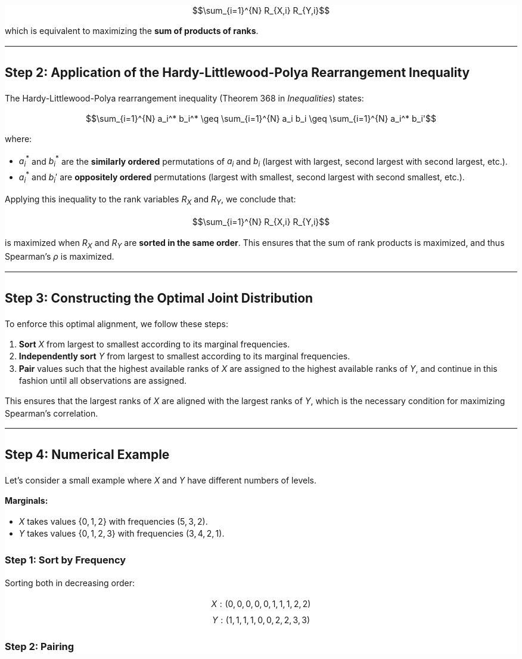 $$\sum_{i=1}^{N} R_{X,i} R_{Y,i}$$

which is equivalent to maximizing the **sum of products of ranks**.

* * *

**Step 2: Application of the Hardy-Littlewood-Polya Rearrangement Inequality**
------------------------------------------------------------------------------

The Hardy-Littlewood-Polya rearrangement inequality (Theorem 368 in _Inequalities_) states:

$$\sum_{i=1}^{N} a_i^* b_i^* \geq \sum_{i=1}^{N} a_i b_i \geq \sum_{i=1}^{N} a_i^* b_i'$$

where:

* $a_i^*$ and $b_i^*$ are the **similarly ordered** permutations of $a_i$ and $b_i$ (largest with largest, second largest with second largest, etc.).
* $a_i^*$ and $b_i'$ are **oppositely ordered** permutations (largest with smallest, second largest with second smallest, etc.).

Applying this inequality to the rank variables $R_X$ and $R_Y$, we conclude that:

$$\sum_{i=1}^{N} R_{X,i} R_{Y,i}$$

is maximized when $R_X$ and $R_Y$ are **sorted in the same order**. This ensures that the sum of rank products is maximized, and thus Spearman’s $\rho$ is maximized.

* * *

**Step 3: Constructing the Optimal Joint Distribution**
-------------------------------------------------------

To enforce this optimal alignment, we follow these steps:

1. **Sort** $X$ from largest to smallest according to its marginal frequencies.
2. **Independently sort** $Y$ from largest to smallest according to its marginal frequencies.
3. **Pair** values such that the highest available ranks of $X$ are assigned to the highest available ranks of $Y$, and continue in this fashion until all observations are assigned.

This ensures that the largest ranks of $X$ are aligned with the largest ranks of $Y$, which is the necessary condition for maximizing Spearman’s correlation.

* * *

**Step 4: Numerical Example**
-----------------------------

Let’s consider a small example where $X$ and $Y$ have different numbers of levels.

**Marginals:**

* $X$ takes values $\{0,1,2\}$ with frequencies $(5,3,2)$.
* $Y$ takes values $\{0,1,2,3\}$ with frequencies $(3,4,2,1)$.

### **Step 1: Sort by Frequency**

Sorting both in decreasing order:

$$X: (0,0,0,0,0,1,1,1,2,2)$$ $$Y: (1,1,1,1,0,0,2,2,3,3)$$

### **Step 2: Pairing**
